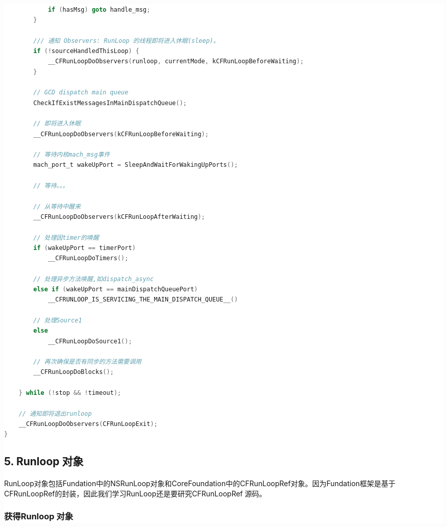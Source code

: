 ```objective-c
            if (hasMsg) goto handle_msg;
        }
            
        /// 通知 Observers: RunLoop 的线程即将进入休眠(sleep)。
        if (!sourceHandledThisLoop) {
            __CFRunLoopDoObservers(runloop, currentMode, kCFRunLoopBeforeWaiting);
        }
            
        // GCD dispatch main queue
        CheckIfExistMessagesInMainDispatchQueue();
        
        // 即将进入休眠
        __CFRunLoopDoObservers(kCFRunLoopBeforeWaiting);
        
        // 等待内核mach_msg事件
        mach_port_t wakeUpPort = SleepAndWaitForWakingUpPorts();
        
        // 等待。。。
        
        // 从等待中醒来
        __CFRunLoopDoObservers(kCFRunLoopAfterWaiting);
        
        // 处理因timer的唤醒
        if (wakeUpPort == timerPort)
            __CFRunLoopDoTimers();
        
        // 处理异步方法唤醒,如dispatch_async
        else if (wakeUpPort == mainDispatchQueuePort)
            __CFRUNLOOP_IS_SERVICING_THE_MAIN_DISPATCH_QUEUE__()
            
        // 处理Source1
        else
            __CFRunLoopDoSource1();
        
        // 再次确保是否有同步的方法需要调用
        __CFRunLoopDoBlocks();
        
    } while (!stop && !timeout);
    
    // 通知即将退出runloop
    __CFRunLoopDoObservers(CFRunLoopExit);
}
```

## 5. Runloop 对象

RunLoop对象包括Fundation中的NSRunLoop对象和CoreFoundation中的CFRunLoopRef对象。因为Fundation框架是基于CFRunLoopRef的封装，因此我们学习RunLoop还是要研究CFRunLoopRef 源码。

### 获得Runloop 对象
